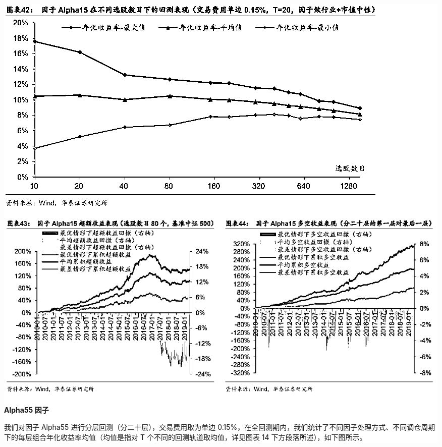 ![](img/87a5be6a1a49ec4d4afa57a41ca8236f.png)

![](img/8b0edbbecefe48d4adc4fe17a69317a1.png)

**Alpha55 因子**

我们对因子 Alpha55 进行分层回测（分二十层），交易费用取为单边 0.15%，在全回测期内，我们统计了不同因子处理方式、不同调仓周期下的每层组合年化收益率均值（均值是指对 T 个不同的回测轨道取均值，详见图表 14 下方段落所述），如下图所示。
